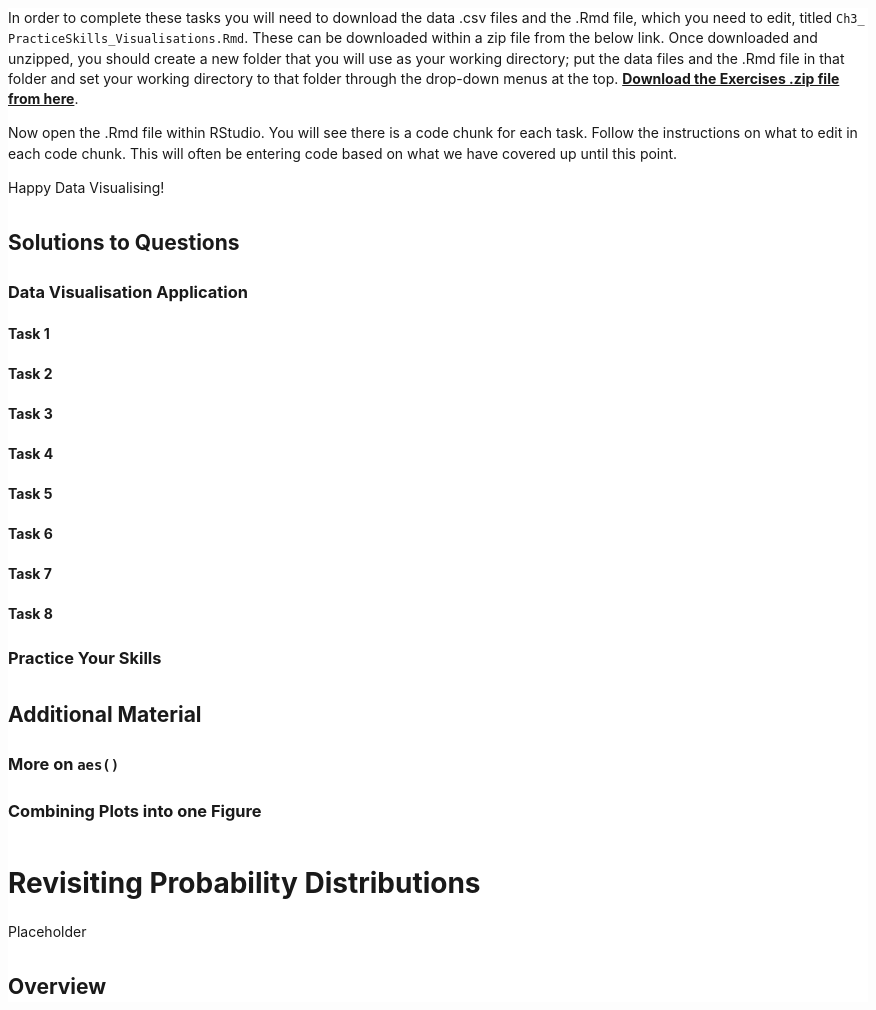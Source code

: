 In order to complete these tasks you will need to download the data .csv files and the .Rmd file, which you need to edit, titled `Ch3_PracticeSkills_Visualisations.Rmd`. These can be downloaded within a zip file from the below link. Once downloaded and unzipped, you should create a new folder that you will use as your working directory; put the data files and the .Rmd file in that folder and set your working directory to that folder through the drop-down menus at the top. [**Download the Exercises .zip file from here**](data/03-s01/Ch3_PracticeSkills_Visualisations.zip).

Now open the .Rmd file within RStudio. You will see there is a code chunk for each task. Follow the instructions on what to edit in each code chunk. This will often be entering code based on what we have covered up until this point.

Happy Data Visualising!





## Solutions to Questions
### Data Visualisation Application
#### Task 1
#### Task 2
#### Task 3
#### Task 4
#### Task 5
#### Task 6
#### Task 7
#### Task 8
### Practice Your Skills





## Additional Material
### More on `aes()`
### Combining Plots into one Figure




# Revisiting Probability Distributions

Placeholder


## Overview




